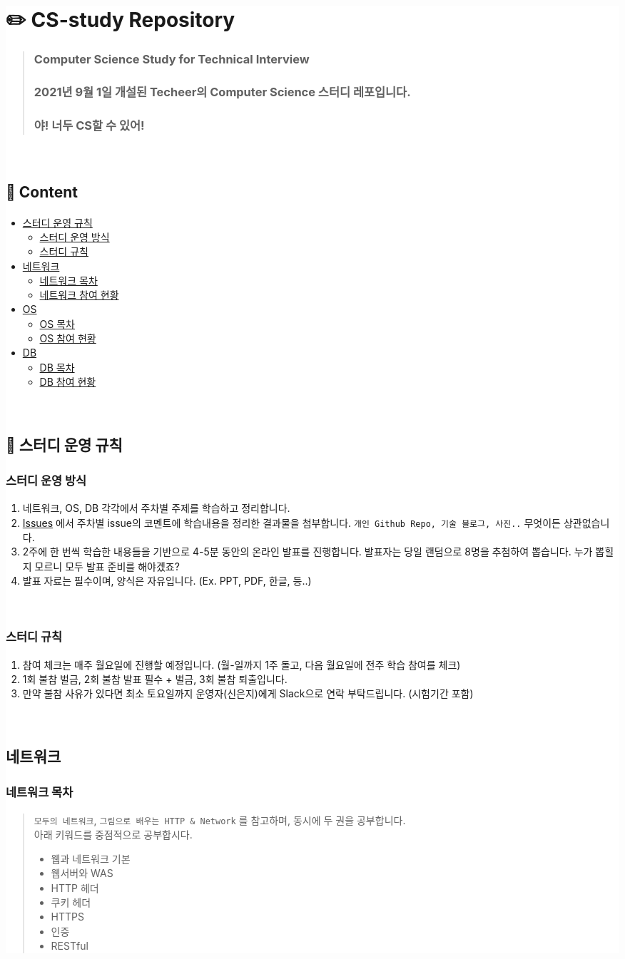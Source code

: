 # :pencil2: **CS-study Repository** 
> ### Computer Science Study for Technical Interview
> ### 2021년 9월 1일 개설된 Techeer의 Computer Science 스터디 레포입니다. <br>
> ### 야! 너두 CS할 수 있어! 

<br>

## :mag_right: Content 
- [스터디 운영 규칙](#-스터디-운영-규칙)
  * [스터디 운영 방식](#스터디-운영-방식)
  * [스터디 규칙](#스터디-규칙)
- [네트워크](#네트워크)
  * [네트워크 목차](#네트워크-목차)
  * [네트워크 참여 현황](#네트워크-참여-현황)
- [OS](#os)
  * [OS 목차](#os-목차)
  * [OS 참여 현황](#os-참여-현황)
- [DB](#db)
  * [DB 목차](#db-목차)
  * [DB 참여 현황](#db-참여-현황)


<br>

## :loudspeaker: 스터디 운영 규칙
### 스터디 운영 방식
1. 네트워크, OS, DB 각각에서 주차별 주제를 학습하고 정리합니다. 
2. [Issues](https://github.com/EunjiShin/CS-study/issues) 에서 주차별 issue의 코멘트에 학습내용을 정리한 결과물을 첨부합니다. `개인 Github Repo, 기술 블로그, 사진..` 무엇이든 상관없습니다. 
3. 2주에 한 번씩 학습한 내용들을 기반으로 4-5분 동안의 온라인 발표를 진행합니다. 발표자는 당일 랜덤으로 8명을 추첨하여 뽑습니다. 누가 뽑힐지 모르니 모두 발표 준비를 해야겠죠? 
4. 발표 자료는 필수이며, 양식은 자유입니다. (Ex. PPT, PDF, 한글, 등..)

<br> 

### 스터디 규칙
1. 참여 체크는 매주 월요일에 진행할 예정입니다. (월-일까지 1주 돌고, 다음 월요일에 전주 학습 참여를 체크)
2. 1회 불참 벌금, 2회 불참 발표 필수 + 벌금, 3회 불참 퇴출입니다. 
3. 만약 불참 사유가 있다면 최소 토요일까지 운영자(신은지)에게 Slack으로 연락 부탁드립니다. (시험기간 포함)

<br>

## 네트워크
### 네트워크 목차
> `모두의 네트워크`, `그림으로 배우는 HTTP & Network` 를 참고하며, 동시에 두 권을 공부합니다. <br>
> 아래 키워드를 중점적으로 공부합시다. 
>  - 웹과 네트워크 기본
>  - 웹서버와 WAS
>  - HTTP 헤더
>  - 쿠키 헤더
>  - HTTPS
>  - 인증 
>  - RESTful
